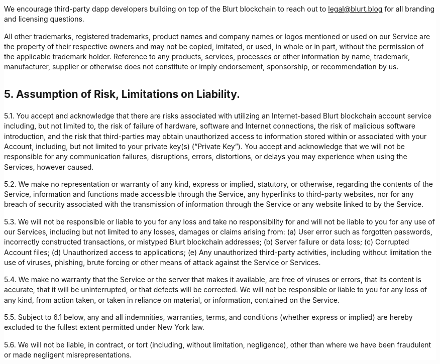 We encourage third-party dapp developers building on top of the Blurt
blockchain to reach out to legal@blurt.blog for all branding and licensing
questions.

All other trademarks, registered trademarks, product names and company names or
logos mentioned or used on our Service are the property of their respective
owners and may not be copied, imitated, or used, in whole or in part, without
the permission of the applicable trademark holder. Reference to any products,
services, processes or other information by name, trademark, manufacturer,
supplier or otherwise does not constitute or imply endorsement, sponsorship, or
recommendation by us.

## 5. Assumption of Risk, Limitations on Liability.

5.1. You accept and acknowledge that there are risks associated with
utilizing an Internet-based Blurt blockchain account service including, but not
limited to, the risk of failure of hardware, software and Internet connections,
the risk of malicious software introduction, and the risk that third-parties
may obtain unauthorized access to information stored within or associated with
your Account, including, but not limited to your private key(s) (“Private
Key”). You accept and acknowledge that we will not be responsible for any
communication failures, disruptions, errors, distortions, or delays you may
experience when using the Services, however caused.

5.2. We make no representation or warranty of any kind, express or implied,
statutory, or otherwise, regarding the contents of the Service, information and
functions made accessible through the Service, any hyperlinks to third-party
websites, nor for any breach of security associated with the transmission of
information through the Service or any website linked to by the Service.

5.3. We will not be responsible or liable to you for any loss and take no
responsibility for and will not be liable to you for any use of our Services,
including but not limited to any losses, damages or claims arising from: (a)
User error such as forgotten passwords, incorrectly constructed transactions,
or mistyped Blurt blockchain addresses; (b) Server failure or data loss; (c)
Corrupted Account files; (d) Unauthorized access to applications; (e) Any
unauthorized third-party activities, including without limitation the use of
viruses, phishing, brute forcing or other means of attack against the Service
or Services.

5.4. We make no warranty that the Service or the server that makes it
available, are free of viruses or errors, that its content is accurate, that it
will be uninterrupted, or that defects will be corrected. We will not be
responsible or liable to you for any loss of any kind, from action taken, or
taken in reliance on material, or information, contained on the Service.

5.5. Subject to 6.1 below, any and all indemnities, warranties, terms, and
conditions (whether express or implied) are hereby excluded to the fullest
extent permitted under New York law.

5.6. We will not be liable, in contract, or tort (including, without
limitation, negligence), other than where we have been fraudulent or made
negligent misrepresentations.
